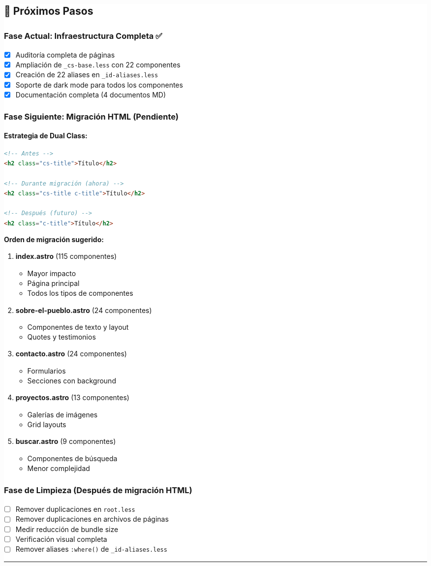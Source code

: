 
## 🔄 Próximos Pasos

### Fase Actual: Infraestructura Completa ✅

- [x] Auditoría completa de páginas
- [x] Ampliación de `_cs-base.less` con 22 componentes
- [x] Creación de 22 aliases en `_id-aliases.less`
- [x] Soporte de dark mode para todos los componentes
- [x] Documentación completa (4 documentos MD)

### Fase Siguiente: Migración HTML (Pendiente)

**Estrategia de Dual Class:**

```html
<!-- Antes -->
<h2 class="cs-title">Título</h2>

<!-- Durante migración (ahora) -->
<h2 class="cs-title c-title">Título</h2>

<!-- Después (futuro) -->
<h2 class="c-title">Título</h2>
```

**Orden de migración sugerido:**

1. **index.astro** (115 componentes)
   - Mayor impacto
   - Página principal
   - Todos los tipos de componentes

2. **sobre-el-pueblo.astro** (24 componentes)
   - Componentes de texto y layout
   - Quotes y testimonios

3. **contacto.astro** (24 componentes)
   - Formularios
   - Secciones con background

4. **proyectos.astro** (13 componentes)
   - Galerías de imágenes
   - Grid layouts

5. **buscar.astro** (9 componentes)
   - Componentes de búsqueda
   - Menor complejidad

### Fase de Limpieza (Después de migración HTML)

- [ ] Remover duplicaciones en `root.less`
- [ ] Remover duplicaciones en archivos de páginas
- [ ] Medir reducción de bundle size
- [ ] Verificación visual completa
- [ ] Remover aliases `:where()` de `_id-aliases.less`

---